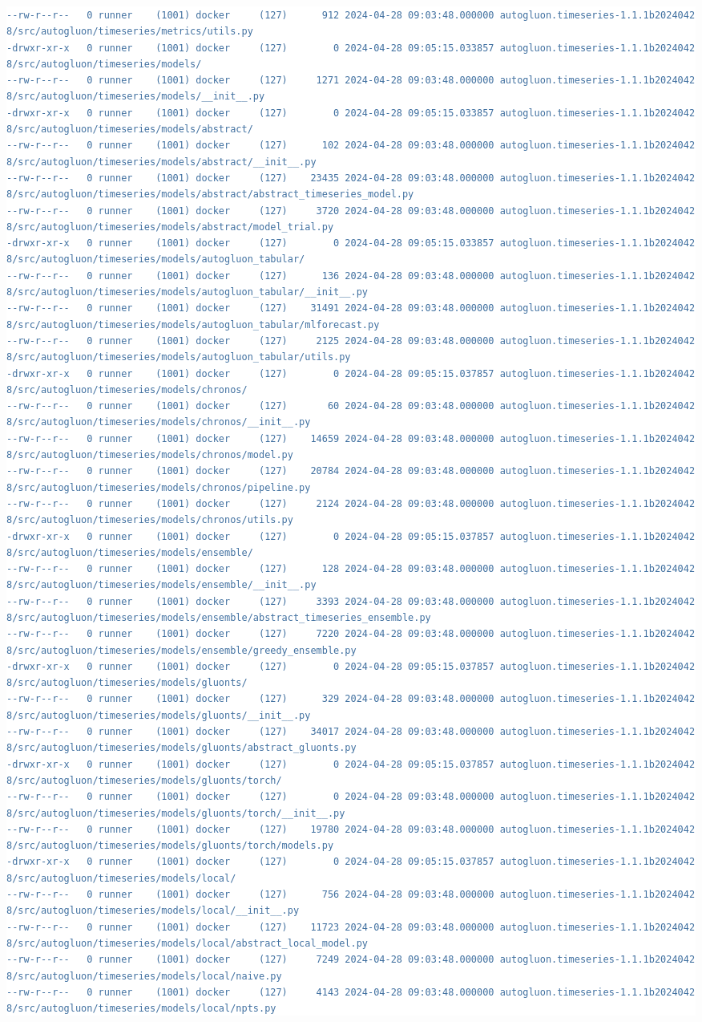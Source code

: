```diff
--rw-r--r--   0 runner    (1001) docker     (127)      912 2024-04-28 09:03:48.000000 autogluon.timeseries-1.1.1b20240428/src/autogluon/timeseries/metrics/utils.py
-drwxr-xr-x   0 runner    (1001) docker     (127)        0 2024-04-28 09:05:15.033857 autogluon.timeseries-1.1.1b20240428/src/autogluon/timeseries/models/
--rw-r--r--   0 runner    (1001) docker     (127)     1271 2024-04-28 09:03:48.000000 autogluon.timeseries-1.1.1b20240428/src/autogluon/timeseries/models/__init__.py
-drwxr-xr-x   0 runner    (1001) docker     (127)        0 2024-04-28 09:05:15.033857 autogluon.timeseries-1.1.1b20240428/src/autogluon/timeseries/models/abstract/
--rw-r--r--   0 runner    (1001) docker     (127)      102 2024-04-28 09:03:48.000000 autogluon.timeseries-1.1.1b20240428/src/autogluon/timeseries/models/abstract/__init__.py
--rw-r--r--   0 runner    (1001) docker     (127)    23435 2024-04-28 09:03:48.000000 autogluon.timeseries-1.1.1b20240428/src/autogluon/timeseries/models/abstract/abstract_timeseries_model.py
--rw-r--r--   0 runner    (1001) docker     (127)     3720 2024-04-28 09:03:48.000000 autogluon.timeseries-1.1.1b20240428/src/autogluon/timeseries/models/abstract/model_trial.py
-drwxr-xr-x   0 runner    (1001) docker     (127)        0 2024-04-28 09:05:15.033857 autogluon.timeseries-1.1.1b20240428/src/autogluon/timeseries/models/autogluon_tabular/
--rw-r--r--   0 runner    (1001) docker     (127)      136 2024-04-28 09:03:48.000000 autogluon.timeseries-1.1.1b20240428/src/autogluon/timeseries/models/autogluon_tabular/__init__.py
--rw-r--r--   0 runner    (1001) docker     (127)    31491 2024-04-28 09:03:48.000000 autogluon.timeseries-1.1.1b20240428/src/autogluon/timeseries/models/autogluon_tabular/mlforecast.py
--rw-r--r--   0 runner    (1001) docker     (127)     2125 2024-04-28 09:03:48.000000 autogluon.timeseries-1.1.1b20240428/src/autogluon/timeseries/models/autogluon_tabular/utils.py
-drwxr-xr-x   0 runner    (1001) docker     (127)        0 2024-04-28 09:05:15.037857 autogluon.timeseries-1.1.1b20240428/src/autogluon/timeseries/models/chronos/
--rw-r--r--   0 runner    (1001) docker     (127)       60 2024-04-28 09:03:48.000000 autogluon.timeseries-1.1.1b20240428/src/autogluon/timeseries/models/chronos/__init__.py
--rw-r--r--   0 runner    (1001) docker     (127)    14659 2024-04-28 09:03:48.000000 autogluon.timeseries-1.1.1b20240428/src/autogluon/timeseries/models/chronos/model.py
--rw-r--r--   0 runner    (1001) docker     (127)    20784 2024-04-28 09:03:48.000000 autogluon.timeseries-1.1.1b20240428/src/autogluon/timeseries/models/chronos/pipeline.py
--rw-r--r--   0 runner    (1001) docker     (127)     2124 2024-04-28 09:03:48.000000 autogluon.timeseries-1.1.1b20240428/src/autogluon/timeseries/models/chronos/utils.py
-drwxr-xr-x   0 runner    (1001) docker     (127)        0 2024-04-28 09:05:15.037857 autogluon.timeseries-1.1.1b20240428/src/autogluon/timeseries/models/ensemble/
--rw-r--r--   0 runner    (1001) docker     (127)      128 2024-04-28 09:03:48.000000 autogluon.timeseries-1.1.1b20240428/src/autogluon/timeseries/models/ensemble/__init__.py
--rw-r--r--   0 runner    (1001) docker     (127)     3393 2024-04-28 09:03:48.000000 autogluon.timeseries-1.1.1b20240428/src/autogluon/timeseries/models/ensemble/abstract_timeseries_ensemble.py
--rw-r--r--   0 runner    (1001) docker     (127)     7220 2024-04-28 09:03:48.000000 autogluon.timeseries-1.1.1b20240428/src/autogluon/timeseries/models/ensemble/greedy_ensemble.py
-drwxr-xr-x   0 runner    (1001) docker     (127)        0 2024-04-28 09:05:15.037857 autogluon.timeseries-1.1.1b20240428/src/autogluon/timeseries/models/gluonts/
--rw-r--r--   0 runner    (1001) docker     (127)      329 2024-04-28 09:03:48.000000 autogluon.timeseries-1.1.1b20240428/src/autogluon/timeseries/models/gluonts/__init__.py
--rw-r--r--   0 runner    (1001) docker     (127)    34017 2024-04-28 09:03:48.000000 autogluon.timeseries-1.1.1b20240428/src/autogluon/timeseries/models/gluonts/abstract_gluonts.py
-drwxr-xr-x   0 runner    (1001) docker     (127)        0 2024-04-28 09:05:15.037857 autogluon.timeseries-1.1.1b20240428/src/autogluon/timeseries/models/gluonts/torch/
--rw-r--r--   0 runner    (1001) docker     (127)        0 2024-04-28 09:03:48.000000 autogluon.timeseries-1.1.1b20240428/src/autogluon/timeseries/models/gluonts/torch/__init__.py
--rw-r--r--   0 runner    (1001) docker     (127)    19780 2024-04-28 09:03:48.000000 autogluon.timeseries-1.1.1b20240428/src/autogluon/timeseries/models/gluonts/torch/models.py
-drwxr-xr-x   0 runner    (1001) docker     (127)        0 2024-04-28 09:05:15.037857 autogluon.timeseries-1.1.1b20240428/src/autogluon/timeseries/models/local/
--rw-r--r--   0 runner    (1001) docker     (127)      756 2024-04-28 09:03:48.000000 autogluon.timeseries-1.1.1b20240428/src/autogluon/timeseries/models/local/__init__.py
--rw-r--r--   0 runner    (1001) docker     (127)    11723 2024-04-28 09:03:48.000000 autogluon.timeseries-1.1.1b20240428/src/autogluon/timeseries/models/local/abstract_local_model.py
--rw-r--r--   0 runner    (1001) docker     (127)     7249 2024-04-28 09:03:48.000000 autogluon.timeseries-1.1.1b20240428/src/autogluon/timeseries/models/local/naive.py
--rw-r--r--   0 runner    (1001) docker     (127)     4143 2024-04-28 09:03:48.000000 autogluon.timeseries-1.1.1b20240428/src/autogluon/timeseries/models/local/npts.py
```